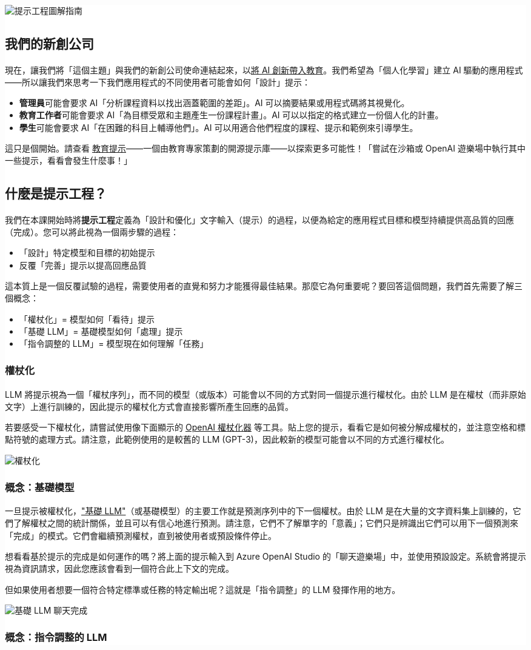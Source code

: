 ![提示工程圖解指南](../../../translated_images/04-prompt-engineering-sketchnote.d5f33336957a1e4f623b826195c2146ef4cc49974b72fa373de6929b474e8b70.en.png)

## 我們的新創公司

現在，讓我們將「這個主題」與我們的新創公司使命連結起來，以[將 AI 創新帶入教育](https://educationblog.microsoft.com/2023/06/collaborating-to-bring-ai-innovation-to-education?WT.mc_id=academic-105485-koreyst)。我們希望為「個人化學習」建立 AI 驅動的應用程式——所以讓我們來思考一下我們應用程式的不同使用者可能會如何「設計」提示：

- **管理員**可能會要求 AI「分析課程資料以找出涵蓋範圍的差距」。AI 可以摘要結果或用程式碼將其視覺化。
- **教育工作者**可能會要求 AI「為目標受眾和主題產生一份課程計畫」。AI 可以以指定的格式建立一份個人化的計畫。
- **學生**可能會要求 AI「在困難的科目上輔導他們」。AI 可以用適合他們程度的課程、提示和範例來引導學生。

這只是個開始。請查看 [教育提示](https://github.com/microsoft/prompts-for-edu/tree/main?WT.mc_id=academic-105485-koreyst)——一個由教育專家策劃的開源提示庫——以探索更多可能性！「嘗試在沙箱或 OpenAI 遊樂場中執行其中一些提示，看看會發生什麼事！」



## 什麼是提示工程？

我們在本課開始時將**提示工程**定義為「設計和優化」文字輸入（提示）的過程，以便為給定的應用程式目標和模型持續提供高品質的回應（完成）。您可以將此視為一個兩步驟的過程：

- 「設計」特定模型和目標的初始提示
- 反覆「完善」提示以提高回應品質

這本質上是一個反覆試驗的過程，需要使用者的直覺和努力才能獲得最佳結果。那麼它為何重要呢？要回答這個問題，我們首先需要了解三個概念：

- 「權杖化」= 模型如何「看待」提示
- 「基礎 LLM」= 基礎模型如何「處理」提示
- 「指令調整的 LLM」= 模型現在如何理解「任務」

### 權杖化

LLM 將提示視為一個「權杖序列」，而不同的模型（或版本）可能會以不同的方式對同一個提示進行權杖化。由於 LLM 是在權杖（而非原始文字）上進行訓練的，因此提示的權杖化方式會直接影響所產生回應的品質。

若要感受一下權杖化，請嘗試使用像下面顯示的 [OpenAI 權杖化器](https://platform.openai.com/tokenizer?WT.mc_id=academic-105485-koreyst) 等工具。貼上您的提示，看看它是如何被分解成權杖的，並注意空格和標點符號的處理方式。請注意，此範例使用的是較舊的 LLM (GPT-3)，因此較新的模型可能會以不同的方式進行權杖化。

![權杖化](../../../translated_images/04-tokenizer-example.e71f0a0f70356c5c7d80b21e8753a28c18a7f6d4aaa1c4b08e65d17625e85642.en.png)

### 概念：基礎模型

一旦提示被權杖化，["基礎 LLM"](https://blog.gopenai.com/an-introduction-to-base-and-instruction-tuned-large-language-models-8de102c785a6?WT.mc_id=academic-105485-koreyst)（或基礎模型）的主要工作就是預測序列中的下一個權杖。由於 LLM 是在大量的文字資料集上訓練的，它們了解權杖之間的統計關係，並且可以有信心地進行預測。請注意，它們不了解單字的「意義」；它們只是辨識出它們可以用下一個預測來「完成」的模式。它們會繼續預測權杖，直到被使用者或預設條件停止。

想看看基於提示的完成是如何運作的嗎？將上面的提示輸入到 Azure OpenAI Studio 的「聊天遊樂場」中，並使用預設設定。系統會將提示視為資訊請求，因此您應該會看到一個符合此上下文的完成。

但如果使用者想要一個符合特定標準或任務的特定輸出呢？這就是「指令調整」的 LLM 發揮作用的地方。

![基礎 LLM 聊天完成](../../../translated_images/04-playground-chat-base.65b76fcfde0caa6738e41d20f1a6123f9078219e6f91a88ee5ea8014f0469bdf.en.png)

### 概念：指令調整的 LLM

